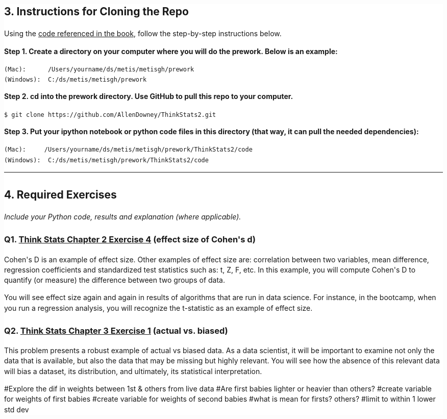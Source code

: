 ## <a name="section-c"></a>3.  Instructions for Cloning the Repo 
Using the [code referenced in the book](https://github.com/AllenDowney/ThinkStats2), follow the step-by-step instructions below.  

**Step 1. Create a directory on your computer where you will do the prework.  Below is an example:**

```
(Mac):      /Users/yourname/ds/metis/metisgh/prework  
(Windows):  C:/ds/metis/metisgh/prework
```

**Step 2. cd into the prework directory.  Use GitHub to pull this repo to your computer.**

```
$ git clone https://github.com/AllenDowney/ThinkStats2.git
```

**Step 3.  Put your ipython notebook or python code files in this directory (that way, it can pull the needed dependencies):**

```
(Mac):     /Users/yourname/ds/metis/metisgh/prework/ThinkStats2/code  
(Windows):  C:/ds/metis/metisgh/prework/ThinkStats2/code
```

---


## <a name="section-d"></a>4.  Required Exercises

*Include your Python code, results and explanation (where applicable).*

### Q1. [Think Stats Chapter 2 Exercise 4](statistics/2-4-cohens_d.md) (effect size of Cohen's d)  
Cohen's D is an example of effect size.  Other examples of effect size are:  correlation between two variables, mean difference, regression coefficients and standardized test statistics such as: t, Z, F, etc. In this example, you will compute Cohen's D to quantify (or measure) the difference between two groups of data.   

You will see effect size again and again in results of algorithms that are run in data science.  For instance, in the bootcamp, when you run a regression analysis, you will recognize the t-statistic as an example of effect size.

### Q2. [Think Stats Chapter 3 Exercise 1](statistics/3-1-actual_biased.md) (actual vs. biased)
This problem presents a robust example of actual vs biased data.  As a data scientist, it will be important to examine not only the data that is available, but also the data that may be missing but highly relevant.  You will see how the absence of this relevant data will bias a dataset, its distribution, and ultimately, its statistical interpretation.

#Explore the dif in weights between 1st & others from live data
#Are first babies lighter or heavier than others?
#create variable for weights of first babies
#create variable for weights of second babies
#what is mean for firsts? others?
#limit to within 1 lower std dev
